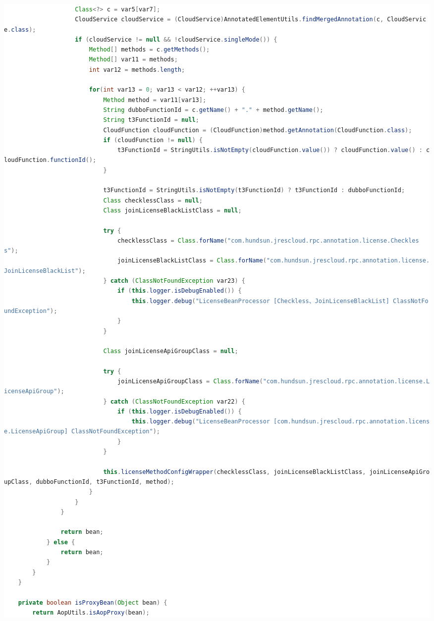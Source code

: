 ```java
                    Class<?> c = var5[var7];
                    CloudService cloudService = (CloudService)AnnotatedElementUtils.findMergedAnnotation(c, CloudService.class);
                    if (cloudService != null && !cloudService.singleMode()) {
                        Method[] methods = c.getMethods();
                        Method[] var11 = methods;
                        int var12 = methods.length;

                        for(int var13 = 0; var13 < var12; ++var13) {
                            Method method = var11[var13];
                            String dubboFunctionId = c.getName() + "." + method.getName();
                            String t3FunctionId = null;
                            CloudFunction cloudFunction = (CloudFunction)method.getAnnotation(CloudFunction.class);
                            if (cloudFunction != null) {
                                t3FunctionId = StringUtils.isNotEmpty(cloudFunction.value()) ? cloudFunction.value() : cloudFunction.functionId();
                            }

                            t3FunctionId = StringUtils.isNotEmpty(t3FunctionId) ? t3FunctionId : dubboFunctionId;
                            Class checklessClass = null;
                            Class joinLicenseBlackListClass = null;

                            try {
                                checklessClass = Class.forName("com.hundsun.jrescloud.rpc.annotation.license.Checkless");
                                joinLicenseBlackListClass = Class.forName("com.hundsun.jrescloud.rpc.annotation.license.JoinLicenseBlackList");
                            } catch (ClassNotFoundException var23) {
                                if (this.logger.isDebugEnabled()) {
                                    this.logger.debug("LicenseBeanProcessor [Checkless、JoinLicenseBlackList] ClassNotFoundException");
                                }
                            }

                            Class joinLicenseApiGroupClass = null;

                            try {
                                joinLicenseApiGroupClass = Class.forName("com.hundsun.jrescloud.rpc.annotation.license.LicenseApiGroup");
                            } catch (ClassNotFoundException var22) {
                                if (this.logger.isDebugEnabled()) {
                                    this.logger.debug("LicenseBeanProcessor [com.hundsun.jrescloud.rpc.annotation.license.LicenseApiGroup] ClassNotFoundException");
                                }
                            }

                            this.licenseMethodConfigWrapper(checklessClass, joinLicenseBlackListClass, joinLicenseApiGroupClass, dubboFunctionId, t3FunctionId, method);
                        }
                    }
                }

                return bean;
            } else {
                return bean;
            }
        }
    }

    private boolean isProxyBean(Object bean) {
        return AopUtils.isAopProxy(bean);
```